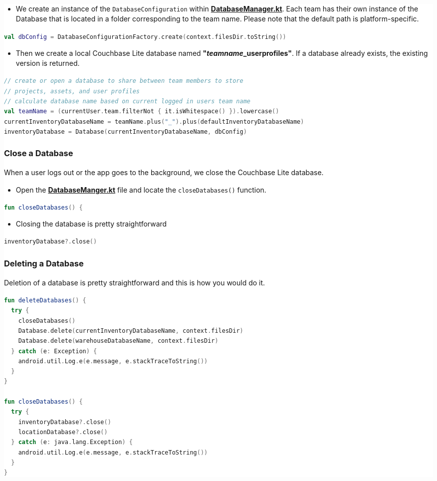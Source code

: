 * We create an instance of the `DatabaseConfiguration` within <a target="_blank" rel="noopener noreferrer" href="https://github.com/couchbase-examples/android-kotlin-cbl-learning-path/blob/main/src/app/src/main/java/com/couchbase/learningpath/data/DatabaseManager.kt#L73">**DatabaseManager.kt**</a>. Each team has their own instance of the Database that is located in a folder corresponding to the team name.  Please note that the default path is platform-specific.  

```kotlin
val dbConfig = DatabaseConfigurationFactory.create(context.filesDir.toString())
```

* Then we create a local Couchbase Lite database named **"*teamname*_userprofiles"**. If a database already exists, the existing version is returned.
```kotlin
// create or open a database to share between team members to store
// projects, assets, and user profiles
// calculate database name based on current logged in users team name
val teamName = (currentUser.team.filterNot { it.isWhitespace() }).lowercase()
currentInventoryDatabaseName = teamName.plus("_").plus(defaultInventoryDatabaseName)
inventoryDatabase = Database(currentInventoryDatabaseName, dbConfig)
```

### Close a Database

When a user logs out or the app goes to the background, we close the Couchbase Lite database.

* Open the <a target="_blank" rel="noopener noreferrer" href="https://github.com/couchbase-examples/android-kotlin-cbl-learning-path/blob/main/src/app/src/main/java/com/couchbase/learningpath/data/DatabaseManager.kt#L60">**DatabaseManger.kt**</a> file and locate the `closeDatabases()` function.

```kotlin
fun closeDatabases() {
```

* Closing the database is pretty straightforward

```kotlin
inventoryDatabase?.close()
``` 

### Deleting a Database 
Deletion of a database is pretty straightforward and this is how you would do it.

```kotlin
fun deleteDatabases() {
  try {
    closeDatabases()
    Database.delete(currentInventoryDatabaseName, context.filesDir)
    Database.delete(warehouseDatabaseName, context.filesDir)
  } catch (e: Exception) {
    android.util.Log.e(e.message, e.stackTraceToString())
  }
}

fun closeDatabases() {
  try {
    inventoryDatabase?.close()
    locationDatabase?.close()
  } catch (e: java.lang.Exception) {
    android.util.Log.e(e.message, e.stackTraceToString())
  }
}
```
